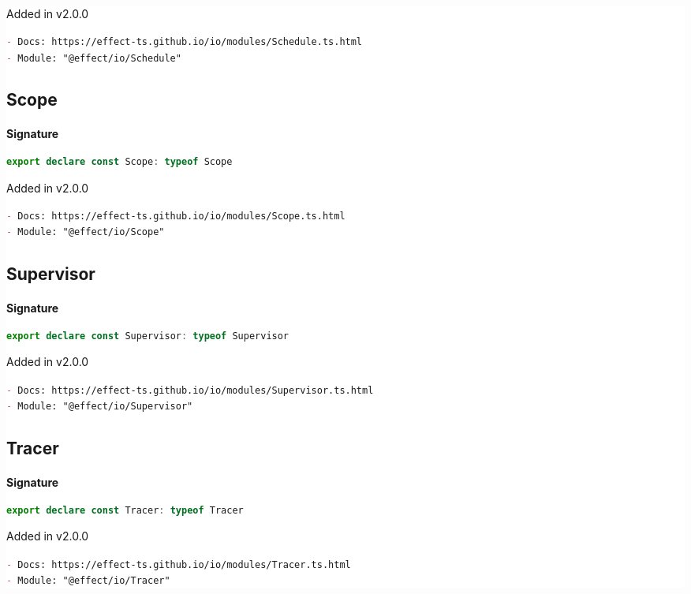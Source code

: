 Added in v2.0.0

```md
- Docs: https://effect-ts.github.io/io/modules/Schedule.ts.html
- Module: "@effect/io/Schedule"
```

## Scope

**Signature**

```ts
export declare const Scope: typeof Scope
```

Added in v2.0.0

```md
- Docs: https://effect-ts.github.io/io/modules/Scope.ts.html
- Module: "@effect/io/Scope"
```

## Supervisor

**Signature**

```ts
export declare const Supervisor: typeof Supervisor
```

Added in v2.0.0

```md
- Docs: https://effect-ts.github.io/io/modules/Supervisor.ts.html
- Module: "@effect/io/Supervisor"
```

## Tracer

**Signature**

```ts
export declare const Tracer: typeof Tracer
```

Added in v2.0.0

```md
- Docs: https://effect-ts.github.io/io/modules/Tracer.ts.html
- Module: "@effect/io/Tracer"
```
